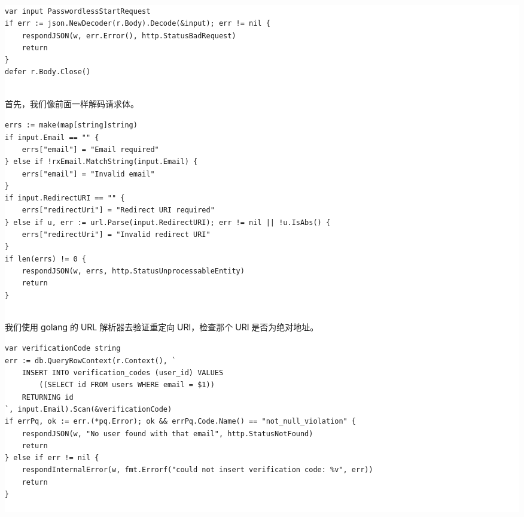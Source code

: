 

```
var input PasswordlessStartRequest
if err := json.NewDecoder(r.Body).Decode(&input); err != nil {
    respondJSON(w, err.Error(), http.StatusBadRequest)
    return
}
defer r.Body.Close()


```

首先，我们像前面一样解码请求体。



```
errs := make(map[string]string)
if input.Email == "" {
    errs["email"] = "Email required"
} else if !rxEmail.MatchString(input.Email) {
    errs["email"] = "Invalid email"
}
if input.RedirectURI == "" {
    errs["redirectUri"] = "Redirect URI required"
} else if u, err := url.Parse(input.RedirectURI); err != nil || !u.IsAbs() {
    errs["redirectUri"] = "Invalid redirect URI"
}
if len(errs) != 0 {
    respondJSON(w, errs, http.StatusUnprocessableEntity)
    return
}


```

我们使用 golang 的 URL 解析器去验证重定向 URI，检查那个 URI 是否为绝对地址。



```
var verificationCode string
err := db.QueryRowContext(r.Context(), `
    INSERT INTO verification_codes (user_id) VALUES
        ((SELECT id FROM users WHERE email = $1))
    RETURNING id
`, input.Email).Scan(&verificationCode)
if errPq, ok := err.(*pq.Error); ok && errPq.Code.Name() == "not_null_violation" {
    respondJSON(w, "No user found with that email", http.StatusNotFound)
    return
} else if err != nil {
    respondInternalError(w, fmt.Errorf("could not insert verification code: %v", err))
    return
}


```
